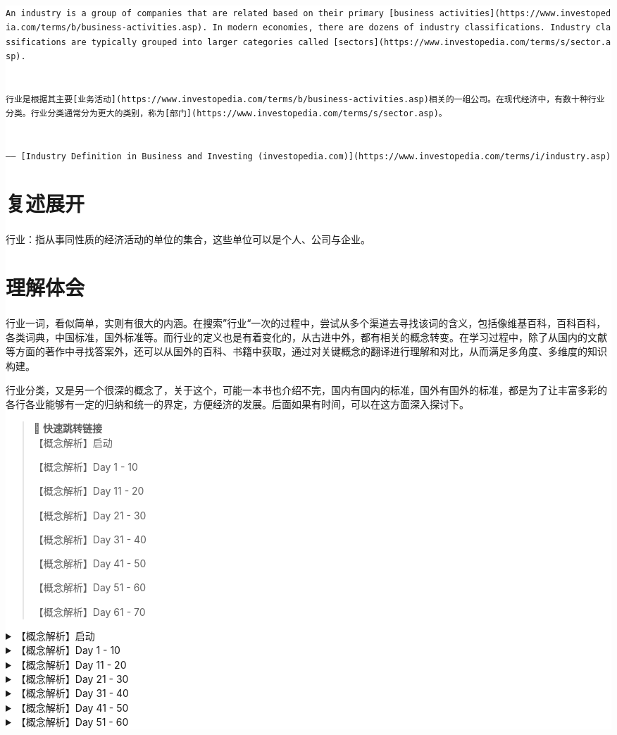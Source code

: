     An industry is a group of companies that are related based on their primary [business activities](https://www.investopedia.com/terms/b/business-activities.asp). In modern economies, there are dozens of industry classifications. Industry classifications are typically grouped into larger categories called [sectors](https://www.investopedia.com/terms/s/sector.asp).


    行业是根据其主要[业务活动](https://www.investopedia.com/terms/b/business-activities.asp)相关的一组公司。在现代经济中，有数十种行业分类。行业分类通常分为更大的类别，称为[部门](https://www.investopedia.com/terms/s/sector.asp)。


    —— [Industry Definition in Business and Investing (investopedia.com)](https://www.investopedia.com/terms/i/industry.asp)

# 复述展开

行业：指从事同性质的经济活动的单位的集合，这些单位可以是个人、公司与企业。

# 理解体会

行业一词，看似简单，实则有很大的内涵。在搜索”行业“一次的过程中，尝试从多个渠道去寻找该词的含义，包括像维基百科，百科百科，各类词典，中国标准，国外标准等。而行业的定义也是有着变化的，从古进中外，都有相关的概念转变。在学习过程中，除了从国内的文献等方面的著作中寻找答案外，还可以从国外的百科、书籍中获取，通过对关键概念的翻译进行理解和对比，从而满足多角度、多维度的知识构建。

行业分类，又是另一个很深的概念了，关于这个，可能一本书也介绍不完，国内有国内的标准，国外有国外的标准，都是为了让丰富多彩的各行各业能够有一定的归纳和统一的界定，方便经济的发展。后面如果有时间，可以在这方面深入探讨下。

> 📌 **快速跳转链接**  
> 【概念解析】启动
>
> 【概念解析】Day 1 - 10
>
> 【概念解析】Day 11 - 20
>
> 【概念解析】Day 21 - 30
>
> 【概念解析】Day 31 - 40
>
> 【概念解析】Day 41 - 50
>
> 【概念解析】Day 51 - 60
>
> 【概念解析】Day 61 - 70

<details><summary>【概念解析】启动</summary></details>

<details><summary>【概念解析】Day 1 - 10</summary></details>

<details><summary>【概念解析】Day 11 - 20</summary></details>

<details><summary>【概念解析】Day 21 - 30</summary></details>

<details><summary>【概念解析】Day 31 - 40</summary></details>

<details><summary>【概念解析】Day 41 - 50</summary></details>

<details><summary>【概念解析】Day 51 - 60</summary></details>
